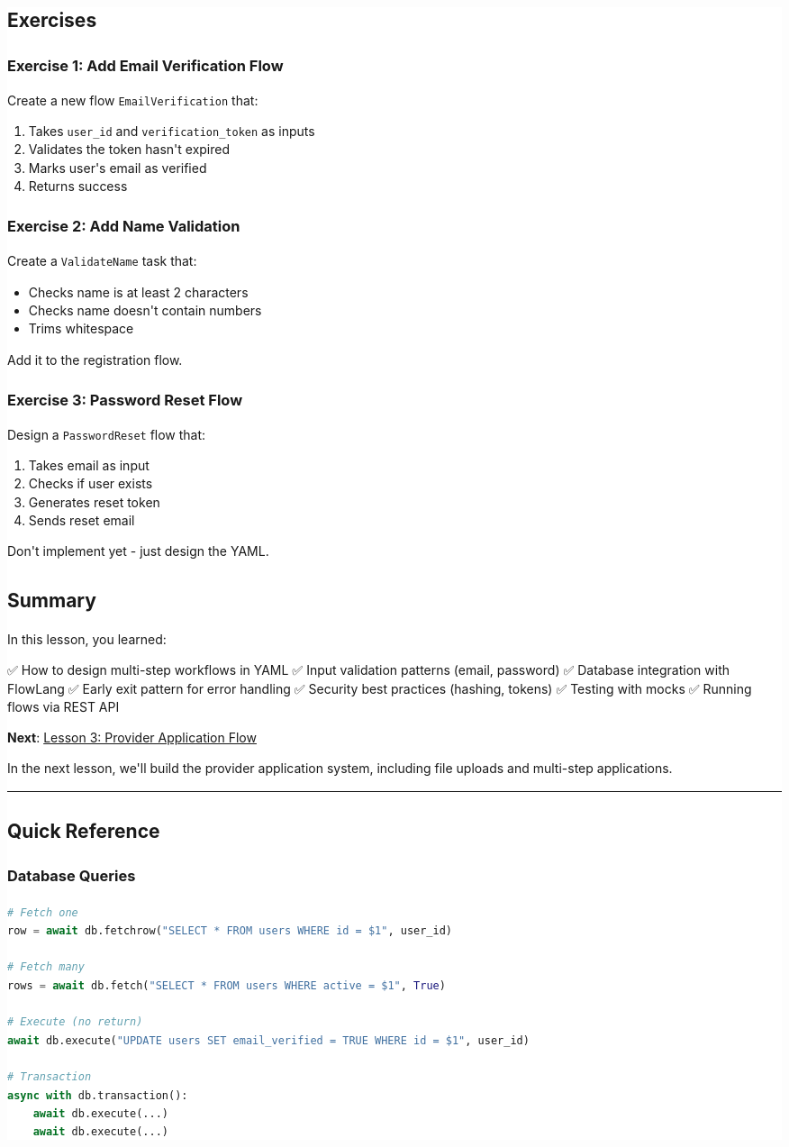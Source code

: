 ## Exercises

### Exercise 1: Add Email Verification Flow
Create a new flow `EmailVerification` that:
1. Takes `user_id` and `verification_token` as inputs
2. Validates the token hasn't expired
3. Marks user's email as verified
4. Returns success

### Exercise 2: Add Name Validation
Create a `ValidateName` task that:
- Checks name is at least 2 characters
- Checks name doesn't contain numbers
- Trims whitespace

Add it to the registration flow.

### Exercise 3: Password Reset Flow
Design a `PasswordReset` flow that:
1. Takes email as input
2. Checks if user exists
3. Generates reset token
4. Sends reset email

Don't implement yet - just design the YAML.

## Summary

In this lesson, you learned:

✅ How to design multi-step workflows in YAML
✅ Input validation patterns (email, password)
✅ Database integration with FlowLang
✅ Early exit pattern for error handling
✅ Security best practices (hashing, tokens)
✅ Testing with mocks
✅ Running flows via REST API

**Next**: [Lesson 3: Provider Application Flow](./lesson-03-provider-application.md)

In the next lesson, we'll build the provider application system, including file uploads and multi-step applications.

---

## Quick Reference

### Database Queries
```python
# Fetch one
row = await db.fetchrow("SELECT * FROM users WHERE id = $1", user_id)

# Fetch many
rows = await db.fetch("SELECT * FROM users WHERE active = $1", True)

# Execute (no return)
await db.execute("UPDATE users SET email_verified = TRUE WHERE id = $1", user_id)

# Transaction
async with db.transaction():
    await db.execute(...)
    await db.execute(...)
```
